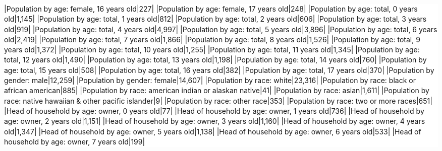 |Population by age: female, 16 years old|227|
|Population by age: female, 17 years old|248|
|Population by age: total, 0 years old|1,145|
|Population by age: total, 1 years old|812|
|Population by age: total, 2 years old|606|
|Population by age: total, 3 years old|919|
|Population by age: total, 4 years old|4,997|
|Population by age: total, 5 years old|3,896|
|Population by age: total, 6 years old|2,419|
|Population by age: total, 7 years old|1,866|
|Population by age: total, 8 years old|1,526|
|Population by age: total, 9 years old|1,372|
|Population by age: total, 10 years old|1,255|
|Population by age: total, 11 years old|1,345|
|Population by age: total, 12 years old|1,490|
|Population by age: total, 13 years old|1,198|
|Population by age: total, 14 years old|760|
|Population by age: total, 15 years old|508|
|Population by age: total, 16 years old|382|
|Population by age: total, 17 years old|370|
|Population by gender: male|12,259|
|Population by gender: female|14,607|
|Population by race: white|23,316|
|Population by race: black or african american|885|
|Population by race: american indian or alaskan native|41|
|Population by race: asian|1,611|
|Population by race: native hawaiian & other pacific islander|9|
|Population by race: other race|353|
|Population by race: two or more races|651|
|Head of household by age: owner, 0 years old|77|
|Head of household by age: owner, 1 years old|736|
|Head of household by age: owner, 2 years old|1,151|
|Head of household by age: owner, 3 years old|1,160|
|Head of household by age: owner, 4 years old|1,347|
|Head of household by age: owner, 5 years old|1,138|
|Head of household by age: owner, 6 years old|533|
|Head of household by age: owner, 7 years old|199|